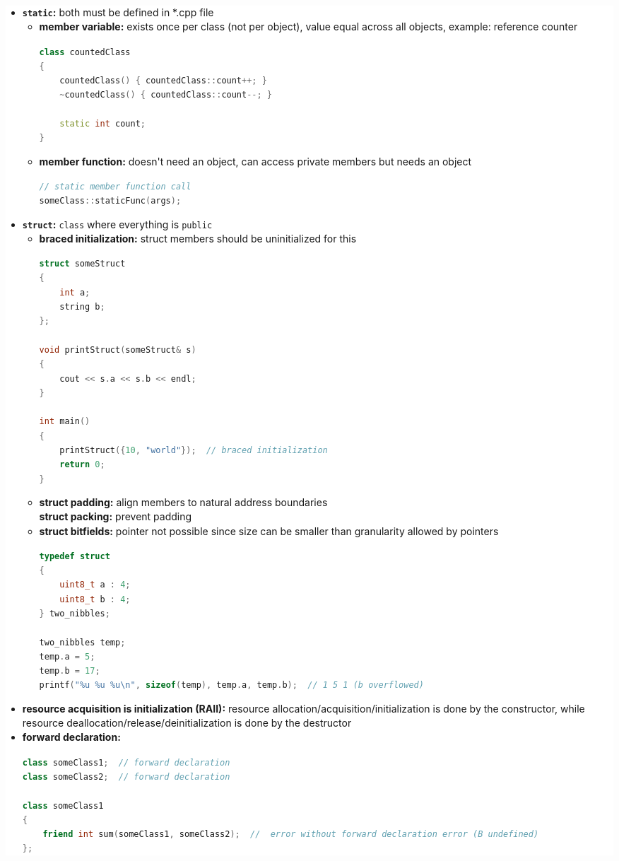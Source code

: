 - **`static`:** both must be defined in *.cpp file
  - **member variable:** exists once per class (not per object), value equal across all objects, example: reference counter
    ```cpp
    class countedClass
    {
        countedClass() { countedClass::count++; }
        ~countedClass() { countedClass::count--; }

        static int count;
    }
    ```
  - **member function:** doesn't need an object, can access private members but needs an object
    ```cpp
    // static member function call
    someClass::staticFunc(args);
    ```
- **`struct`:** `class` where everything is `public`
  - **braced initialization:** struct members should be uninitialized for this
    ```cpp
    struct someStruct
    {
        int a;
        string b;
    };

    void printStruct(someStruct& s)
    {
        cout << s.a << s.b << endl;
    }

    int main()
    {
        printStruct({10, "world"});  // braced initialization
        return 0;
    }
    ```
  - **struct padding:** align members to natural address boundaries  
    **struct packing:** prevent padding
  - **struct bitfields:** pointer not possible since size can be smaller than granularity allowed by pointers
    ```cpp
    typedef struct
    {
        uint8_t a : 4;
        uint8_t b : 4;
    } two_nibbles;

    two_nibbles temp;
    temp.a = 5;
    temp.b = 17;
    printf("%u %u %u\n", sizeof(temp), temp.a, temp.b);  // 1 5 1 (b overflowed)
    ```
- **resource acquisition is initialization (RAII):** resource allocation/acquisition/initialization is done by the constructor, while resource deallocation/release/deinitialization is done by the destructor
- **forward declaration:**
  ```cpp
  class someClass1;  // forward declaration
  class someClass2;  // forward declaration

  class someClass1
  {
      friend int sum(someClass1, someClass2);  //  error without forward declaration error (B undefined)
  };
  ```